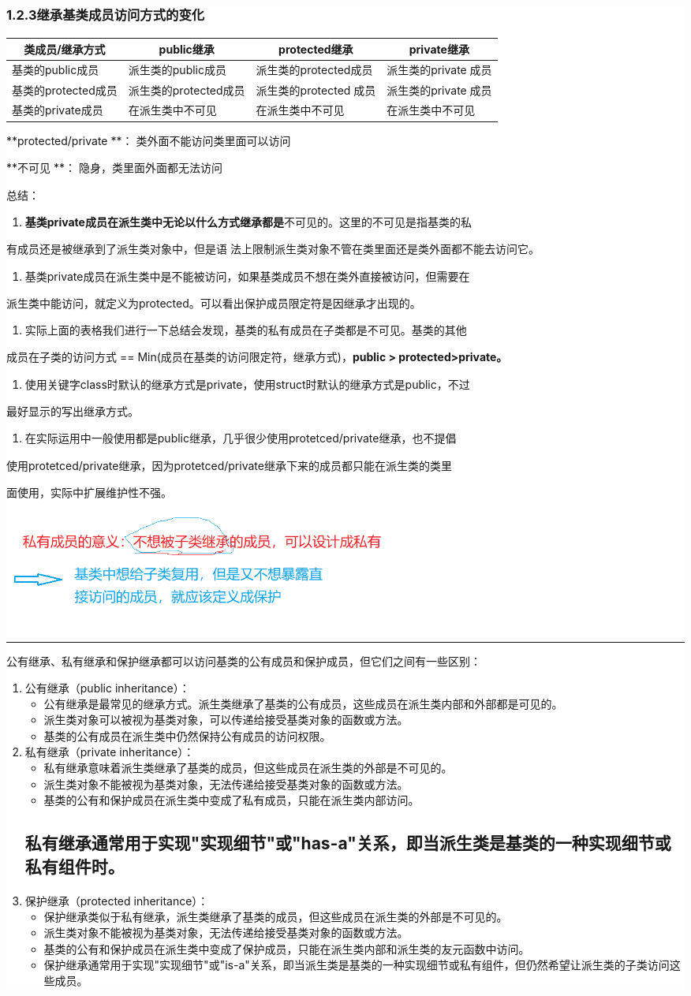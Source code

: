 ### 1.2.3继承基类成员访问方式的变化

| 类成员/继承方式       | public继承        | protected继承          | private继承          |
| -------------- | --------------- | -------------------- | ------------------ |
| 基类的public成员    | 派生类的public成员    | 派生类的protected成员      | 派生类的private&#xA;成员 |
| 基类的protected成员 | 派生类的protected成员 | 派生类的protected&#xA;成员 | 派生类的private&#xA;成员 |
| 基类的private成员   | 在派生类中不可见        | 在派生类中不可见             | 在派生类中不可见           |

\*\*protected/private  \*\*： 类外面不能访问类里面可以访问

\*\*不可见 \*\*： 隐身，类里面外面都无法访问

总结：

1.  **基类private成员在派生类中无论以什么方式继承都是**不可见的。这里的不可见是指基类的私

有成员还是被继承到了派生类对象中，但是语 法上限制派生类对象不管在类里面还是类外面都不能去访问它。

1.  基类private成员在派生类中是不能被访问，如果基类成员不想在类外直接被访问，但需要在

派生类中能访问，就定义为protected。可以看出保护成员限定符是因继承才出现的。

1.  实际上面的表格我们进行一下总结会发现，基类的私有成员在子类都是不可见。基类的其他

成员在子类的访问方式 == Min(成员在基类的访问限定符，继承方式)，**public > protected>private。**

1.  使用关键字class时默认的继承方式是private，使用struct时默认的继承方式是public，不过

最好显示的写出继承方式。

1.  在实际运用中一般使用都是public继承，几乎很少使用protetced/private继承，也不提倡

使用protetced/private继承，因为protetced/private继承下来的成员都只能在派生类的类里

面使用，实际中扩展维护性不强。

![](image/image_AgiQ8zH66G.png)

***

公有继承、私有继承和保护继承都可以访问基类的公有成员和保护成员，但它们之间有一些区别：

1.  公有继承（public inheritance）：
    -   公有继承是最常见的继承方式。派生类继承了基类的公有成员，这些成员在派生类内部和外部都是可见的。
    -   派生类对象可以被视为基类对象，可以传递给接受基类对象的函数或方法。
    -   基类的公有成员在派生类中仍然保持公有成员的访问权限。
2.  私有继承（private inheritance）：
    -   私有继承意味着派生类继承了基类的成员，但这些成员在派生类的外部是不可见的。
    -   派生类对象不能被视为基类对象，无法传递给接受基类对象的函数或方法。
    -   基类的公有和保护成员在派生类中变成了私有成员，只能在派生类内部访问。
    ## 私有继承通常用于实现"实现细节"或"has-a"关系，即当派生类是基类的一种实现细节或私有组件时。
3.  保护继承（protected inheritance）：
    -   保护继承类似于私有继承，派生类继承了基类的成员，但这些成员在派生类的外部是不可见的。
    -   派生类对象不能被视为基类对象，无法传递给接受基类对象的函数或方法。
    -   基类的公有和保护成员在派生类中变成了保护成员，只能在派生类内部和派生类的友元函数中访问。
    -   保护继承通常用于实现"实现细节"或"is-a"关系，即当派生类是基类的一种实现细节或私有组件，但仍然希望让派生类的子类访问这些成员。
